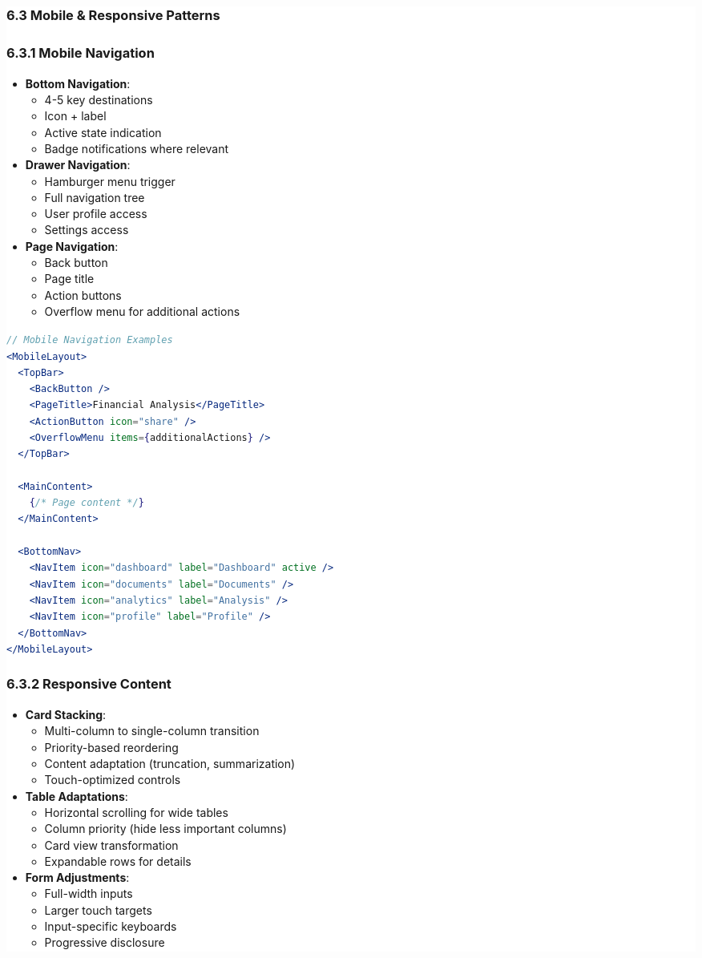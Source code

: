 ### 6.3 Mobile & Responsive Patterns

### 6.3.1 Mobile Navigation

- **Bottom Navigation**:
    - 4-5 key destinations
    - Icon + label
    - Active state indication
    - Badge notifications where relevant
- **Drawer Navigation**:
    - Hamburger menu trigger
    - Full navigation tree
    - User profile access
    - Settings access
- **Page Navigation**:
    - Back button
    - Page title
    - Action buttons
    - Overflow menu for additional actions

```jsx
// Mobile Navigation Examples
<MobileLayout>
  <TopBar>
    <BackButton />
    <PageTitle>Financial Analysis</PageTitle>
    <ActionButton icon="share" />
    <OverflowMenu items={additionalActions} />
  </TopBar>

  <MainContent>
    {/* Page content */}
  </MainContent>

  <BottomNav>
    <NavItem icon="dashboard" label="Dashboard" active />
    <NavItem icon="documents" label="Documents" />
    <NavItem icon="analytics" label="Analysis" />
    <NavItem icon="profile" label="Profile" />
  </BottomNav>
</MobileLayout>

```

### 6.3.2 Responsive Content

- **Card Stacking**:
    - Multi-column to single-column transition
    - Priority-based reordering
    - Content adaptation (truncation, summarization)
    - Touch-optimized controls
- **Table Adaptations**:
    - Horizontal scrolling for wide tables
    - Column priority (hide less important columns)
    - Card view transformation
    - Expandable rows for details
- **Form Adjustments**:
    - Full-width inputs
    - Larger touch targets
    - Input-specific keyboards
    - Progressive disclosure
